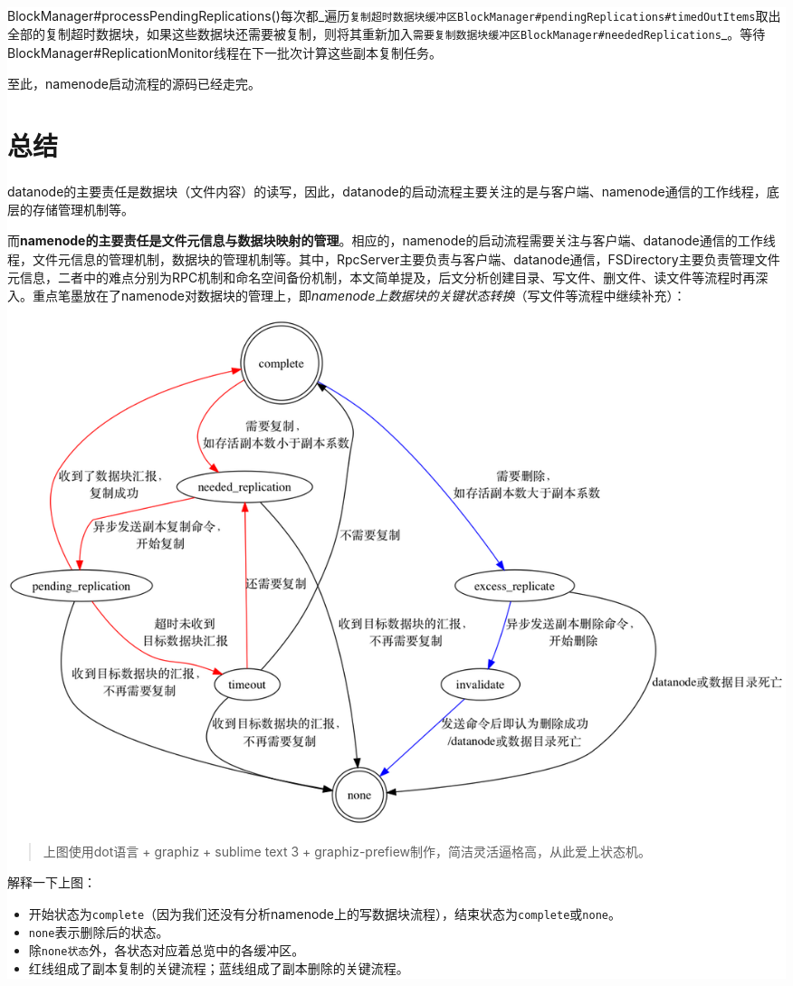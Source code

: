 BlockManager#processPendingReplications()每次都_遍历`复制超时数据块缓冲区BlockManager#pendingReplications#timedOutItems`取出全部的复制超时数据块，如果这些数据块还需要被复制，则将其重新加入`需要复制数据块缓冲区BlockManager#neededReplications`_。等待BlockManager#ReplicationMonitor线程在下一批次计算这些副本复制任务。

至此，namenode启动流程的源码已经走完。

# 总结

datanode的主要责任是数据块（文件内容）的读写，因此，datanode的启动流程主要关注的是与客户端、namenode通信的工作线程，底层的存储管理机制等。

而**namenode的主要责任是文件元信息与数据块映射的管理**。相应的，namenode的启动流程需要关注与客户端、datanode通信的工作线程，文件元信息的管理机制，数据块的管理机制等。其中，RpcServer主要负责与客户端、datanode通信，FSDirectory主要负责管理文件元信息，二者中的难点分别为RPC机制和命名空间备份机制，本文简单提及，后文分析创建目录、写文件、删文件、读文件等流程时再深入。重点笔墨放在了namenode对数据块的管理上，即*namenode上数据块的关键状态转换*（写文件等流程中继续补充）：

![NNBlock](../../qiniu/static/images/源码|HDFS之NameNode：启动过程/NNBlock.png)

>上图使用dot语言 + graphiz + sublime text 3 + graphiz-prefiew制作，简洁灵活逼格高，从此爱上状态机。

解释一下上图：

* 开始状态为`complete`（因为我们还没有分析namenode上的写数据块流程），结束状态为`complete`或`none`。
* `none`表示删除后的状态。
* 除`none状态`外，各状态对应着总览中的各缓冲区。
* 红线组成了副本复制的关键流程；蓝线组成了副本删除的关键流程。
